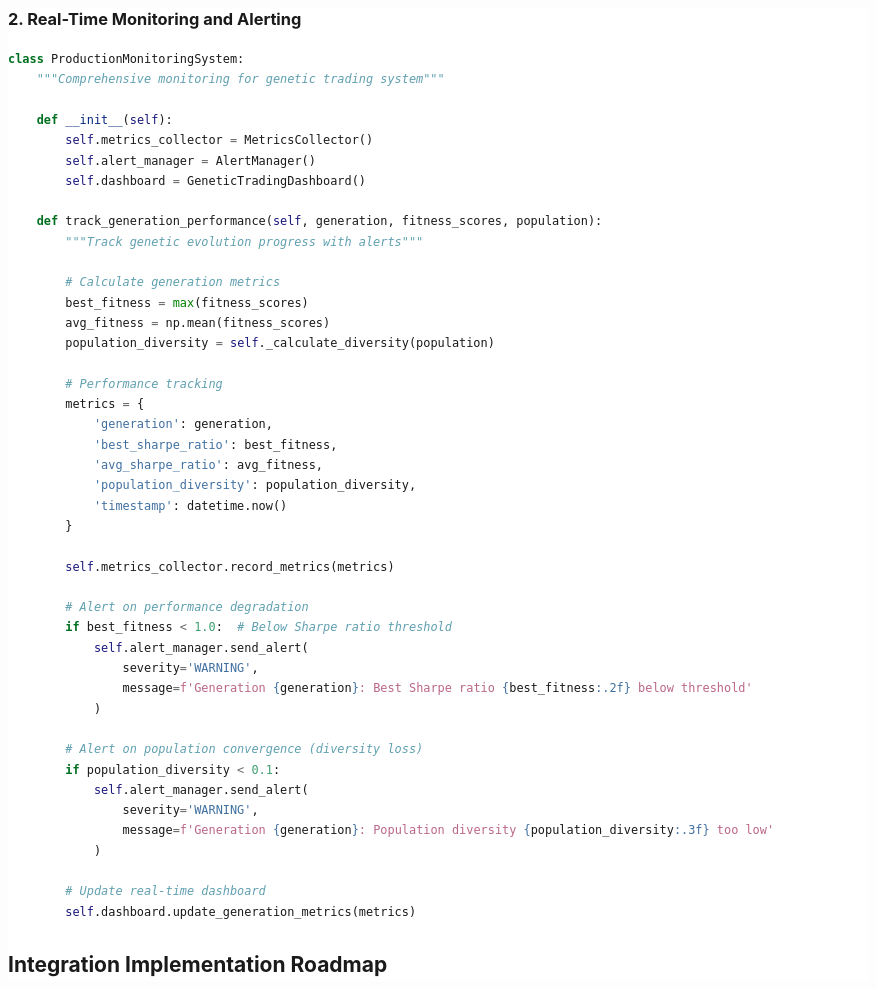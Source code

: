 ### 2. Real-Time Monitoring and Alerting

```python
class ProductionMonitoringSystem:
    """Comprehensive monitoring for genetic trading system"""
    
    def __init__(self):
        self.metrics_collector = MetricsCollector()
        self.alert_manager = AlertManager()
        self.dashboard = GeneticTradingDashboard()
    
    def track_generation_performance(self, generation, fitness_scores, population):
        """Track genetic evolution progress with alerts"""
        
        # Calculate generation metrics
        best_fitness = max(fitness_scores)
        avg_fitness = np.mean(fitness_scores)
        population_diversity = self._calculate_diversity(population)
        
        # Performance tracking
        metrics = {
            'generation': generation,
            'best_sharpe_ratio': best_fitness,
            'avg_sharpe_ratio': avg_fitness,
            'population_diversity': population_diversity,
            'timestamp': datetime.now()
        }
        
        self.metrics_collector.record_metrics(metrics)
        
        # Alert on performance degradation
        if best_fitness < 1.0:  # Below Sharpe ratio threshold
            self.alert_manager.send_alert(
                severity='WARNING',
                message=f'Generation {generation}: Best Sharpe ratio {best_fitness:.2f} below threshold'
            )
        
        # Alert on population convergence (diversity loss)
        if population_diversity < 0.1:
            self.alert_manager.send_alert(
                severity='WARNING', 
                message=f'Generation {generation}: Population diversity {population_diversity:.3f} too low'
            )
        
        # Update real-time dashboard
        self.dashboard.update_generation_metrics(metrics)
```

## Integration Implementation Roadmap
